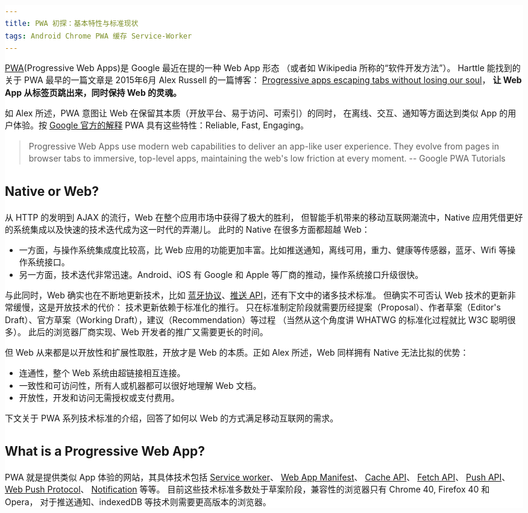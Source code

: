 ```yaml
---
title: PWA 初探：基本特性与标准现状
tags: Android Chrome PWA 缓存 Service-Worker
---
```


[PWA][pwa](Progressive Web Apps)是 Google 最近在提的一种 Web App 形态
（或者如 Wikipedia 所称的“软件开发方法”）。
Harttle 能找到的关于 PWA 最早的一篇文章是 2015年6月 Alex Russell 的一篇博客：
[Progressive apps escaping tabs without losing our soul][alex-pwa]，
**让 Web App 从标签页跳出来，同时保持 Web 的灵魂。**

如 Alex 所述，PWA 意图让 Web 在保留其本质（开放平台、易于访问、可索引）的同时，
在离线、交互、通知等方面达到类似 App 的用户体验。按 [Google 官方的解释][pwa-google]
PWA 具有这些特性：Reliable, Fast, Engaging。

> Progressive Web Apps use modern web capabilities to deliver an app-like user experience. They evolve from pages in browser tabs to immersive, top-level apps, maintaining the web's low friction at every moment. -- Google PWA Tutorials



## Native or Web?

从 HTTP 的发明到 AJAX 的流行，Web 在整个应用市场中获得了极大的胜利，
但智能手机带来的移动互联网潮流中，Native 应用凭借更好的系统集成以及快速的技术迭代成为这一时代的弄潮儿。
此时的 Native 在很多方面都超越 Web：

* 一方面，与操作系统集成度比较高，比 Web 应用的功能更加丰富。比如推送通知，离线可用，重力、健康等传感器，蓝牙、Wifi 等操作系统接口。
* 另一方面，技术迭代非常迅速。Android、iOS 有 Google 和 Apple 等厂商的推动，操作系统接口升级很快。

与此同时，Web 确实也在不断地更新技术，比如 [蓝牙协议][bluetooth]、[推送 API][pushapi]，还有下文中的诸多技术标准。
但确实不可否认 Web 技术的更新非常缓慢，这是开放技术的代价：
技术更新依赖于标准化的推行。
只在标准制定阶段就需要历经提案（Proposal）、作者草案（Editor's Draft）、官方草案（Working Draft），建议（Recommendation）等过程
（当然从这个角度讲 WHATWG 的标准化过程就比 W3C 聪明很多）。
此后的浏览器厂商实现、Web 开发者的推广又需要更长的时间。

但 Web 从来都是以开放性和扩展性取胜，开放才是 Web 的本质。正如 Alex 所述，Web 同样拥有 Native 无法比拟的优势：

* 连通性，整个 Web 系统由超链接相互连接。
* 一致性和可访问性，所有人或机器都可以很好地理解 Web 文档。
* 开放性，开发和访问无需授权或支付费用。

下文关于 PWA 系列技术标准的介绍，回答了如何以 Web 的方式满足移动互联网的需求。

## What is a Progressive Web App?

PWA 就是提供类似 App 体验的网站，其具体技术包括
[Service worker][service-worker]、
[Web App Manifest][manifest]、
[Cache API][api-cache]、
[Fetch API][fetch-api]、
[Push API][push-api]、
[Web Push Protocol][web-push]、
[Notification][notification] 等等。
目前这些技术标准多数处于草案阶段，兼容性的浏览器只有 Chrome 40, Firefox 40 和 Opera，
对于推送通知、indexedDB 等技术则需要更高版本的浏览器。


[pwa]: https://developers.google.com/web/progressive-web-apps/
[alex-pwa]: https://infrequently.org/2015/06/progressive-apps-escaping-tabs-without-losing-our-soul/
[appcache]: https://developer.mozilla.org/zh-CN/docs/Web/HTML/Using_the_application_cache
[api-cache]: https://developer.mozilla.org/zh-CN/docs/Web/API/Cache
[offline-cookbook]: https://jakearchibald.com/2014/offline-cookbook
[push]: https://developers.google.com/web/fundamentals/getting-started/codelabs/push-notifications/
[google-cloud-messaging]: https://developers.google.com/cloud-messaging/
[bg-sync]: https://developers.google.com/web/updates/2015/12/background-sync
[manifest]: https://developer.mozilla.org/en-US/docs/Web/Manifest
[engagement]: https://developers.google.com/web/updates/2015/03/increasing-engagement-with-app-install-banners-in-chrome-for-android
[splashscreen]: https://developers.google.com/web/updates/2015/10/splashscreen
[service-worker]: https://developer.mozilla.org/zh-CN/docs/Web/API/Service_Worker_API
[pwa-google]: https://developers.google.com/web/progressive-web-apps/
[fetch-api]: https://fetch.spec.whatwg.org/
[xhr]: https://xhr.spec.whatwg.org/#xmlhttprequest
[fetch-cors]: https://developer.mozilla.org/zh-CN/docs/Web/API/Fetch_API/Using_Fetch
[swgs]: https://developer.mozilla.org/zh-CN/docs/Web/API/ServiceWorkerGlobalScope
[status-code]: /2015/08/15/http-status-code.html
[cross-origin]: /2015/10/10/cross-origin.html
[http-cache]: /2017/04/04/using-http-cache.html
[web-push]: https://tools.ietf.org/html/draft-ietf-webpush-protocol-12
[notification]: https://www.w3.org/TR/notifications/
[push-api]: https://www.w3.org/TR/push-api/
[webapp-manifest]: https://w3c.github.io/manifest/
[web-worker]: https://html.spec.whatwg.org/multipage/#dom-worker
[bluetooth]: https://webbluetoothcg.github.io/web-bluetooth/
[pushapi]: https://www.w3.org/TR/push-api/